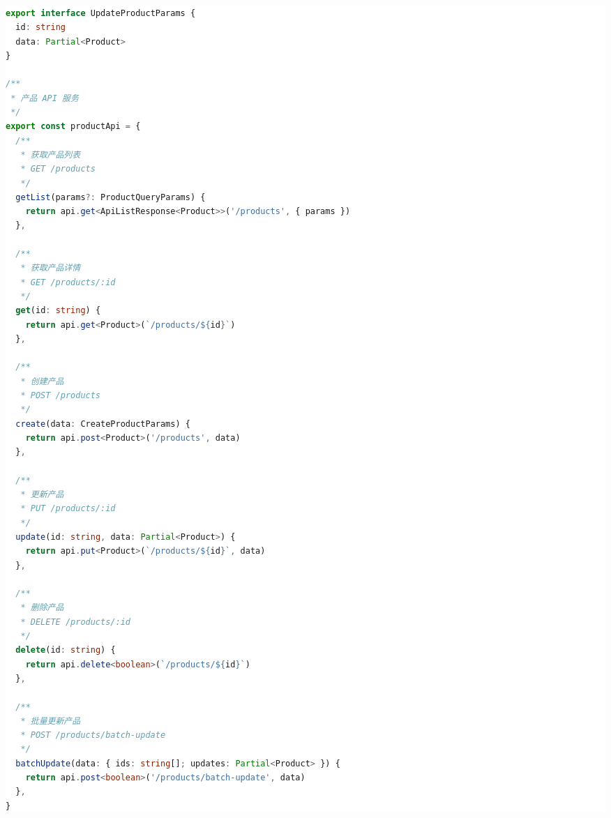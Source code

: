 ```typescript
export interface UpdateProductParams {
  id: string
  data: Partial<Product>
}

/**
 * 产品 API 服务
 */
export const productApi = {
  /**
   * 获取产品列表
   * GET /products
   */
  getList(params?: ProductQueryParams) {
    return api.get<ApiListResponse<Product>>('/products', { params })
  },

  /**
   * 获取产品详情
   * GET /products/:id
   */
  get(id: string) {
    return api.get<Product>(`/products/${id}`)
  },

  /**
   * 创建产品
   * POST /products
   */
  create(data: CreateProductParams) {
    return api.post<Product>('/products', data)
  },

  /**
   * 更新产品
   * PUT /products/:id
   */
  update(id: string, data: Partial<Product>) {
    return api.put<Product>(`/products/${id}`, data)
  },

  /**
   * 删除产品
   * DELETE /products/:id
   */
  delete(id: string) {
    return api.delete<boolean>(`/products/${id}`)
  },

  /**
   * 批量更新产品
   * POST /products/batch-update
   */
  batchUpdate(data: { ids: string[]; updates: Partial<Product> }) {
    return api.post<boolean>('/products/batch-update', data)
  },
}
```
